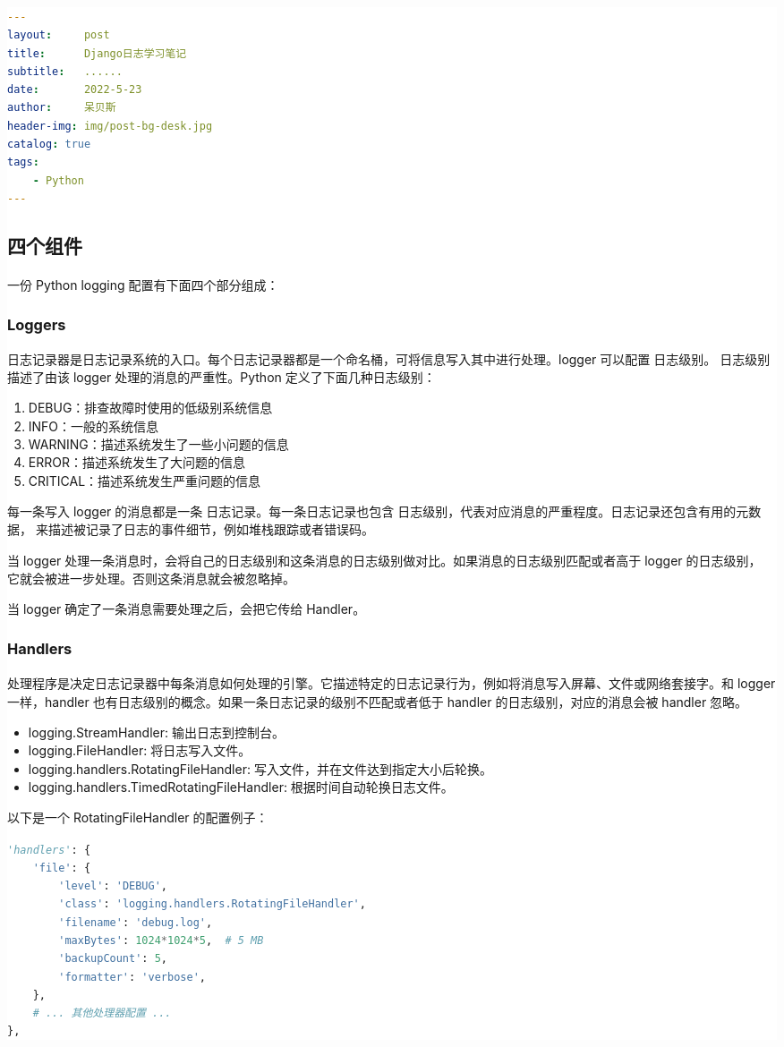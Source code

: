 ```yaml
---
layout:     post
title:      Django日志学习笔记
subtitle:   ......
date:       2022-5-23
author:     呆贝斯
header-img: img/post-bg-desk.jpg
catalog: true
tags:
    - Python
---
```

## 四个组件

一份 Python logging 配置有下面四个部分组成：

### Loggers

日志记录器是日志记录系统的入口。每个日志记录器都是一个命名桶，可将信息写入其中进行处理。logger 可以配置 日志级别。
日志级别描述了由该 logger 处理的消息的严重性。Python 定义了下面几种日志级别：

1. DEBUG：排查故障时使用的低级别系统信息
2. INFO：一般的系统信息
3. WARNING：描述系统发生了一些小问题的信息
4. ERROR：描述系统发生了大问题的信息
5. CRITICAL：描述系统发生严重问题的信息

每一条写入 logger 的消息都是一条 日志记录。每一条日志记录也包含 日志级别，代表对应消息的严重程度。日志记录还包含有用的元数据，
来描述被记录了日志的事件细节，例如堆栈跟踪或者错误码。

当 logger 处理一条消息时，会将自己的日志级别和这条消息的日志级别做对比。如果消息的日志级别匹配或者高于 logger 的日志级别，
它就会被进一步处理。否则这条消息就会被忽略掉。

当 logger 确定了一条消息需要处理之后，会把它传给 Handler。

### Handlers

处理程序是决定日志记录器中每条消息如何处理的引擎。它描述特定的日志记录行为，例如将消息写入屏幕、文件或网络套接字。和 logger 一样，handler 也有日志级别的概念。如果一条日志记录的级别不匹配或者低于 handler 的日志级别，对应的消息会被 handler 忽略。

+ logging.StreamHandler: 输出日志到控制台。
+ logging.FileHandler: 将日志写入文件。
+ logging.handlers.RotatingFileHandler: 写入文件，并在文件达到指定大小后轮换。
+ logging.handlers.TimedRotatingFileHandler: 根据时间自动轮换日志文件。

以下是一个 RotatingFileHandler 的配置例子：

```python
'handlers': {
    'file': {
        'level': 'DEBUG',
        'class': 'logging.handlers.RotatingFileHandler',
        'filename': 'debug.log',
        'maxBytes': 1024*1024*5,  # 5 MB
        'backupCount': 5,
        'formatter': 'verbose',
    },
    # ... 其他处理器配置 ...
},
```
